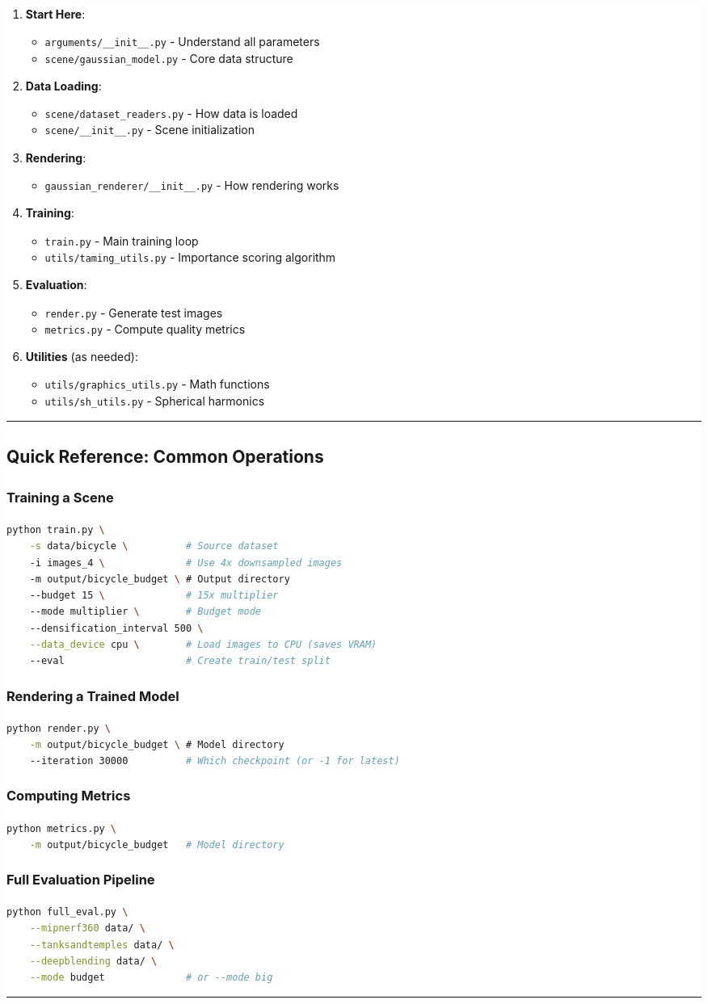 1. **Start Here**:
   - `arguments/__init__.py` - Understand all parameters
   - `scene/gaussian_model.py` - Core data structure

2. **Data Loading**:
   - `scene/dataset_readers.py` - How data is loaded
   - `scene/__init__.py` - Scene initialization

3. **Rendering**:
   - `gaussian_renderer/__init__.py` - How rendering works

4. **Training**:
   - `train.py` - Main training loop
   - `utils/taming_utils.py` - Importance scoring algorithm

5. **Evaluation**:
   - `render.py` - Generate test images
   - `metrics.py` - Compute quality metrics

6. **Utilities** (as needed):
   - `utils/graphics_utils.py` - Math functions
   - `utils/sh_utils.py` - Spherical harmonics

---

## Quick Reference: Common Operations

### Training a Scene
```bash
python train.py \
    -s data/bicycle \          # Source dataset
    -i images_4 \              # Use 4x downsampled images
    -m output/bicycle_budget \ # Output directory
    --budget 15 \              # 15x multiplier
    --mode multiplier \        # Budget mode
    --densification_interval 500 \
    --data_device cpu \        # Load images to CPU (saves VRAM)
    --eval                     # Create train/test split
```

### Rendering a Trained Model
```bash
python render.py \
    -m output/bicycle_budget \ # Model directory
    --iteration 30000          # Which checkpoint (or -1 for latest)
```

### Computing Metrics
```bash
python metrics.py \
    -m output/bicycle_budget   # Model directory
```

### Full Evaluation Pipeline
```bash
python full_eval.py \
    --mipnerf360 data/ \
    --tanksandtemples data/ \
    --deepblending data/ \
    --mode budget              # or --mode big
```

---